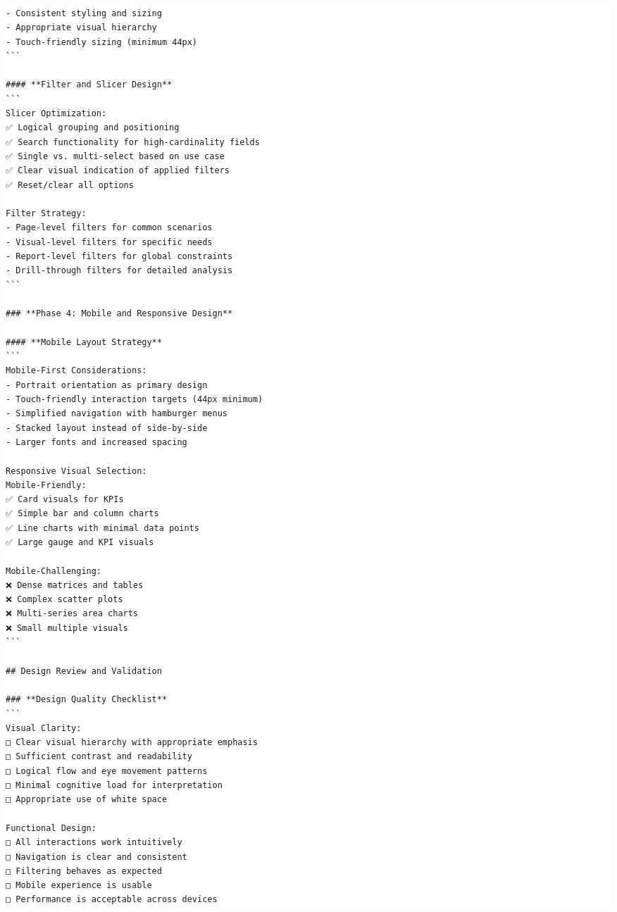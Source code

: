 ````prompt
- Consistent styling and sizing
- Appropriate visual hierarchy
- Touch-friendly sizing (minimum 44px)
```

#### **Filter and Slicer Design**
```
Slicer Optimization:
✅ Logical grouping and positioning
✅ Search functionality for high-cardinality fields
✅ Single vs. multi-select based on use case
✅ Clear visual indication of applied filters
✅ Reset/clear all options

Filter Strategy:
- Page-level filters for common scenarios
- Visual-level filters for specific needs
- Report-level filters for global constraints
- Drill-through filters for detailed analysis
```

### **Phase 4: Mobile and Responsive Design**

#### **Mobile Layout Strategy**
```
Mobile-First Considerations:
- Portrait orientation as primary design
- Touch-friendly interaction targets (44px minimum)
- Simplified navigation with hamburger menus
- Stacked layout instead of side-by-side
- Larger fonts and increased spacing

Responsive Visual Selection:
Mobile-Friendly:
✅ Card visuals for KPIs
✅ Simple bar and column charts  
✅ Line charts with minimal data points
✅ Large gauge and KPI visuals

Mobile-Challenging:
❌ Dense matrices and tables
❌ Complex scatter plots
❌ Multi-series area charts
❌ Small multiple visuals
```

## Design Review and Validation

### **Design Quality Checklist**
```
Visual Clarity:
□ Clear visual hierarchy with appropriate emphasis
□ Sufficient contrast and readability
□ Logical flow and eye movement patterns  
□ Minimal cognitive load for interpretation
□ Appropriate use of white space

Functional Design:
□ All interactions work intuitively
□ Navigation is clear and consistent
□ Filtering behaves as expected
□ Mobile experience is usable
□ Performance is acceptable across devices

````